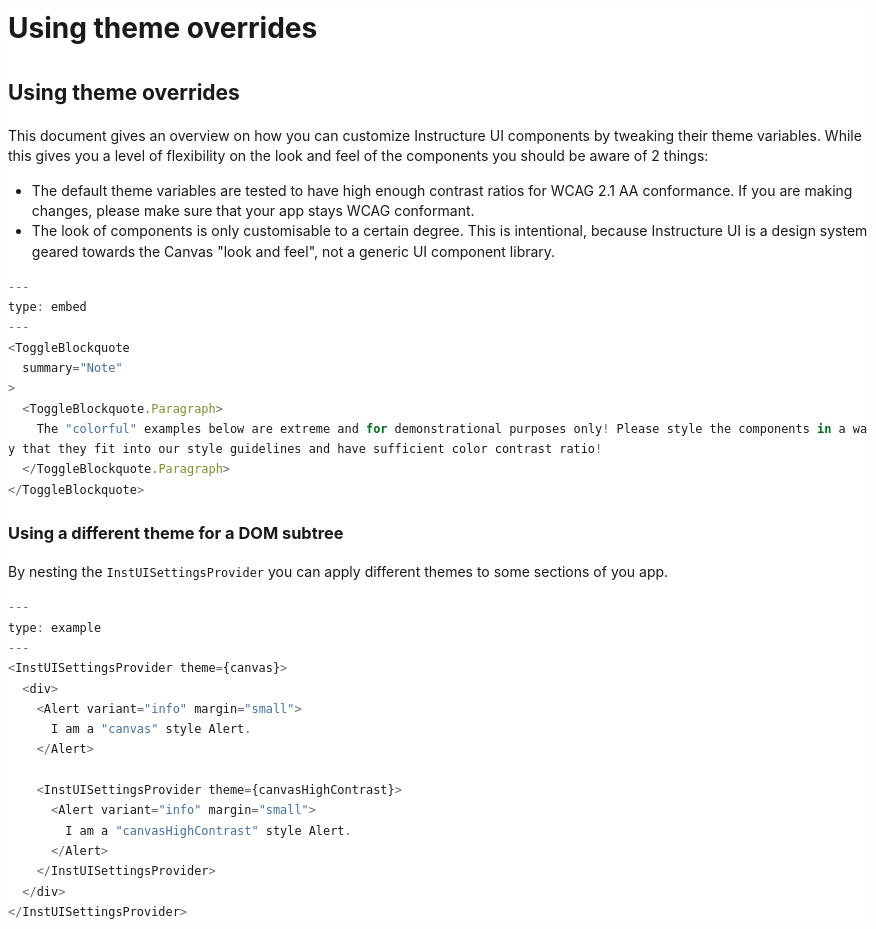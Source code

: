 # Using theme overrides


## Using theme overrides

This document gives an overview on how you can customize Instructure UI components by tweaking their theme variables.
While this gives you a level of flexibility on the look and feel of the components you should be aware of 2 things:

- The default theme variables are tested to have high enough contrast ratios for WCAG 2.1 AA conformance. If you are making changes, please make sure that your app stays WCAG conformant.
- The look of components is only customisable to a certain degree. This is intentional, because Instructure UI is a design system geared towards the Canvas "look and feel", not a generic UI component library.

```js
---
type: embed
---
<ToggleBlockquote
  summary="Note"
>
  <ToggleBlockquote.Paragraph>
    The "colorful" examples below are extreme and for demonstrational purposes only! Please style the components in a way that they fit into our style guidelines and have sufficient color contrast ratio!
  </ToggleBlockquote.Paragraph>
</ToggleBlockquote>
```

### Using a different theme for a DOM subtree

By nesting the `InstUISettingsProvider` you can apply different themes to some sections of you app.

```js
---
type: example
---
<InstUISettingsProvider theme={canvas}>
  <div>
    <Alert variant="info" margin="small">
      I am a "canvas" style Alert.
    </Alert>

    <InstUISettingsProvider theme={canvasHighContrast}>
      <Alert variant="info" margin="small">
        I am a "canvasHighContrast" style Alert.
      </Alert>
    </InstUISettingsProvider>
  </div>
</InstUISettingsProvider>
```
